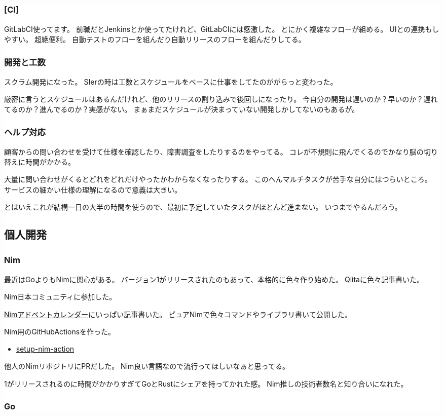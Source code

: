 ### [CI]

GitLabCI使ってます。
前職だとJenkinsとか使ってたけれど、GitLabCIには感激した。
とにかく複雑なフローが組める。
UIとの連携もしやすい。
超絶便利。
自動テストのフローを組んだり自動リリースのフローを組んだりしてる。

### 開発と工数

スクラム開発になった。
SIerの時は工数とスケジュールをベースに仕事をしてたのががらっと変わった。

厳密に言うとスケジュールはあるんだけれど、他のリリースの割り込みで後回しになったり。
今自分の開発は遅いのか？早いのか？遅れてるのか？進んでるのか？実感がない。
まぁまだスケジュールが決まっていない開発しかしてないのもあるが。

### ヘルプ対応

顧客からの問い合わせを受けて仕様を確認したり、障害調査をしたりするのをやってる。
コレが不規則に飛んでくるのでかなり脳の切り替えに時間がかかる。

大量に問い合わせがくるとどれをどれだけやったかわからなくなったりする。
このへんマルチタスクが苦手な自分にはつらいところ。
サービスの細かい仕様の理解になるので意義は大きい。

とはいえこれが結構一日の大半の時間を使うので、最初に予定していたタスクがほとんど進まない。
いつまでやるんだろう。

## 個人開発

### Nim

最近はGoよりもNimに関心がある。
バージョン1がリリースされたのもあって、本格的に色々作り始めた。
Qiitaに色々記事書いた。

Nim日本コミュニティに参加した。

[Nimアドベントカレンダー](https://qiita.com/advent-calendar/2019/nim)にいっぱい記事書いた。
ピュアNimで色々コマンドやライブラリ書いて公開した。

Nim用のGitHubActionsを作った。

* [setup-nim-action](https://github.com/jiro4989/setup-nim-action/pulls)

他人のNimリポジトリにPRだした。
Nim良い言語なので流行ってほしいなぁと思ってる。

1がリリースされるのに時間がかかりすぎてGoとRustにシェアを持ってかれた感。
Nim推しの技術者数名と知り合いになれた。

### Go
